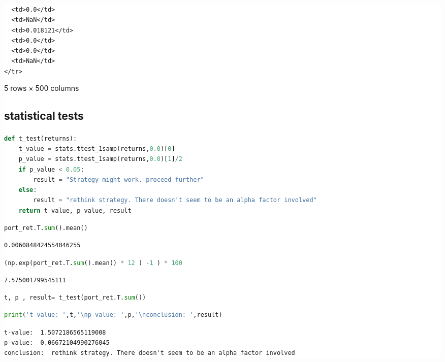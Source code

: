       <td>0.0</td>
      <td>NaN</td>
      <td>0.018121</td>
      <td>0.0</td>
      <td>0.0</td>
      <td>NaN</td>
    </tr>
  </tbody>
</table>
<p>5 rows × 500 columns</p>
</div>



## statistical tests


```python
def t_test(returns):
    t_value = stats.ttest_1samp(returns,0.0)[0]
    p_value = stats.ttest_1samp(returns,0.0)[1]/2
    if p_value < 0.05:
        result = "Strategy might work. proceed further"
    else:
        result = "rethink strategy. There doesn't seem to be an alpha factor involved"
    return t_value, p_value, result

```


```python
port_ret.T.sum().mean()
```




    0.0060848424554046255




```python
(np.exp(port_ret.T.sum().mean() * 12 ) -1 ) * 100
```




    7.575001799545111




```python
t, p , result= t_test(port_ret.T.sum())
```


```python
print('t-value: ',t,'\np-value: ',p,'\nconclusion: ',result)
```

    t-value:  1.5072186565119008 
    p-value:  0.06672104990276045 
    conclusion:  rethink strategy. There doesn't seem to be an alpha factor involved



```python

```
